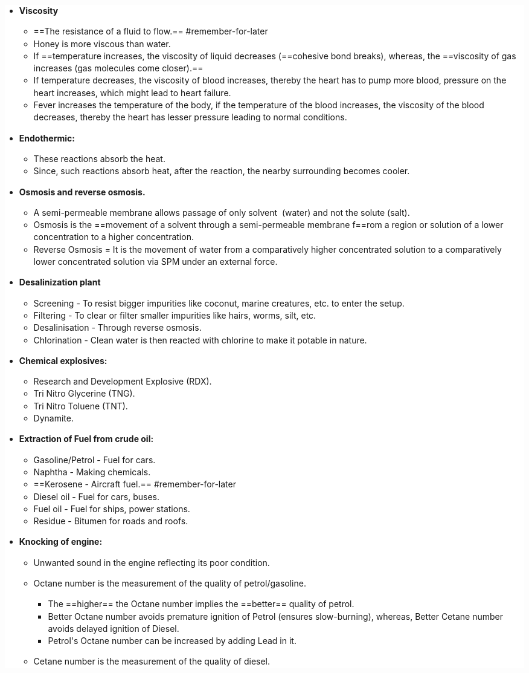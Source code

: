 - **Viscosity**
    
    - ==The resistance of a fluid to flow.== #remember-for-later
    - Honey is more viscous than water.
    - If ==temperature increases, the viscosity of liquid decreases (==cohesive bond breaks), whereas, the ==viscosity of gas increases (gas molecules come closer).==
    - If temperature decreases, the viscosity of blood increases, thereby the heart has to pump more blood, pressure on the heart increases, which might lead to heart failure.
    - Fever increases the temperature of the body, if the temperature of the blood increases, the viscosity of the blood decreases, thereby the heart has lesser pressure leading to normal conditions.

- **Endothermic:**
    
    - These reactions absorb the heat.
    - Since, such reactions absorb heat, after the reaction, the nearby surrounding becomes cooler.

- **Osmosis and reverse osmosis.**
    
    - A semi-permeable membrane allows passage of only solvent  (water) and not the solute (salt).
    - Osmosis is the ==movement of a solvent through a semi-permeable membrane f==rom a region or solution of a lower concentration to a higher concentration.
    - Reverse Osmosis = It is the movement of water from a comparatively higher concentrated solution to a comparatively lower concentrated solution via SPM under an external force.

- **Desalinization plant**
    
    - Screening - To resist bigger impurities like coconut, marine creatures, etc. to enter the setup.
    - Filtering - To clear or filter smaller impurities like hairs, worms, silt, etc.
    - Desalinisation - Through reverse osmosis.
    - Chlorination - Clean water is then reacted with chlorine to make it potable in nature.

- **Chemical explosives:**
    
    - Research and Development Explosive (RDX).
    - Tri Nitro Glycerine (TNG).
    - Tri Nitro Toluene (TNT).
    - Dynamite.

- **Extraction of Fuel from crude oil:**
    
    - Gasoline/Petrol - Fuel for cars.
    - Naphtha - Making chemicals.
    - ==Kerosene - Aircraft fuel.== #remember-for-later
    - Diesel oil - Fuel for cars, buses.
    - Fuel oil - Fuel for ships, power stations.
    - Residue - Bitumen for roads and roofs.

- **Knocking of engine:**
    
    - Unwanted sound in the engine reflecting its poor condition.
    - Octane number is the measurement of the quality of petrol/gasoline.
        
        - The ==higher== the Octane number implies the ==better== quality of petrol.
        - Better Octane number avoids premature ignition of Petrol (ensures slow-burning), whereas, Better Cetane number avoids delayed ignition of Diesel.
        - Petrol's Octane number can be increased by adding Lead in it.
    - Cetane number is the measurement of the quality of diesel.
        